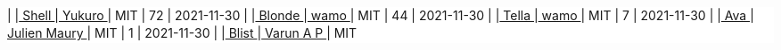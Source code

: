 |
|[
Shell
](https://themes.gohugo.io/themes/hugo-theme-shell/)|[
Yukuro
](https://github.com/Yukuro/goph-to-stylesheet)|
MIT
|
72
|
2021-11-30
|
|[
Blonde
](https://themes.gohugo.io/themes/blonde/)|[
wamo
](https://github.com/opera7133/Blonde/blob/master/LICENSE)|
MIT
|
44
|
2021-11-30
|
|[
Tella
](https://themes.gohugo.io/themes/tella/)|[
wamo
](https://github.com/opera7133/tella/blob/master/LICENSE)|
MIT
|
7
|
2021-11-30
|
|[
Ava
](https://themes.gohugo.io/themes/hugo-theme-ava/)|[
Julien Maury
](https://github.com/jmau111/hugo-theme-ava/releases.atom)|
MIT
|
1
|
2021-11-30
|
|[
Blist
](https://themes.gohugo.io/themes/blist-hugo-theme/)|[
Varun A P
](https://github.com/apvarun/blist-hugo-theme/issues)|
MIT